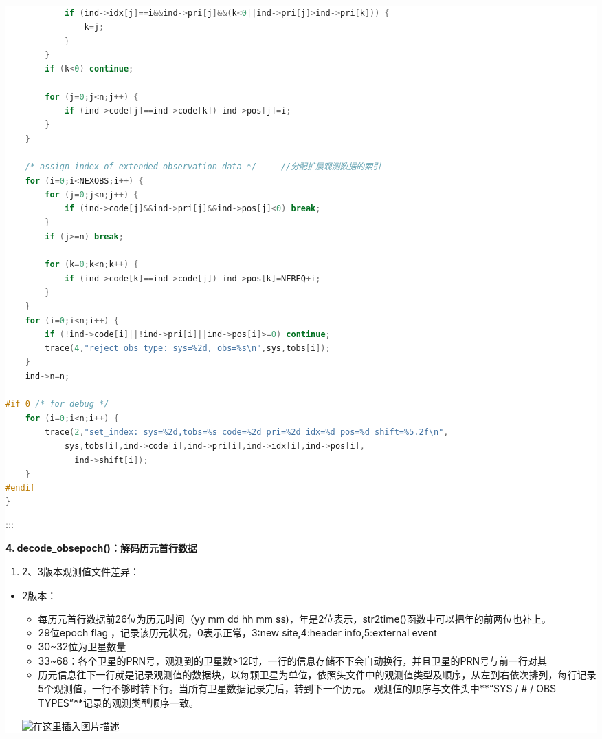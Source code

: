   ```c
              if (ind->idx[j]==i&&ind->pri[j]&&(k<0||ind->pri[j]>ind->pri[k])) {
                  k=j;
              }
          }
          if (k<0) continue;
          
          for (j=0;j<n;j++) {
              if (ind->code[j]==ind->code[k]) ind->pos[j]=i;
          }
      }
      
      /* assign index of extended observation data */     //分配扩展观测数据的索引
      for (i=0;i<NEXOBS;i++) {
          for (j=0;j<n;j++) {
              if (ind->code[j]&&ind->pri[j]&&ind->pos[j]<0) break;
          }
          if (j>=n) break;
          
          for (k=0;k<n;k++) {
              if (ind->code[k]==ind->code[j]) ind->pos[k]=NFREQ+i;
          }
      }
      for (i=0;i<n;i++) {
          if (!ind->code[i]||!ind->pri[i]||ind->pos[i]>=0) continue;
          trace(4,"reject obs type: sys=%2d, obs=%s\n",sys,tobs[i]);
      }
      ind->n=n;
      
  #if 0 /* for debug */
      for (i=0;i<n;i++) {
          trace(2,"set_index: sys=%2d,tobs=%s code=%2d pri=%2d idx=%d pos=%d shift=%5.2f\n",
  			  sys,tobs[i],ind->code[i],ind->pri[i],ind->idx[i],ind->pos[i],
                ind->shift[i]);
      }
  #endif
  }
  ```
  :::

**4. decode_obsepoch()：解码历元首行数据**

1. 2、3版本观测值文件差异：

- 2版本：

  - 每历元首行数据前26位为历元时间（yy mm dd hh mm ss)，年是2位表示，str2time()函数中可以把年的前两位也补上。
  - 29位epoch flag ，记录该历元状况，0表示正常，3:new site,4:header info,5:external event 
  - 30~32位为卫星数量
  - 33~68：各个卫星的PRN号，观测到的卫星数>12时，一行的信息存储不下会自动换行，并且卫星的PRN号与前一行对其 
  - 历元信息往下一行就是记录观测值的数据块，以每颗卫星为单位，依照头文件中的观测值类型及顺序，从左到右依次排列，每行记录5个观测值，一行不够时转下行。当所有卫星数据记录完后，转到下一个历元。 观测值的顺序与文件头中**“SYS / # / OBS TYPES”**记录的观测类型顺序一致。
  
  ![在这里插入图片描述](https://pic-bed-1316053657.cos.ap-nanjing.myqcloud.com/img/3eed2b02a9524500b16e007ce1b5ec62.png)
